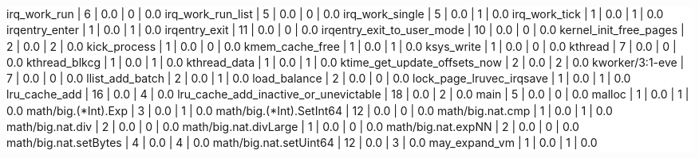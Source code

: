 irq_work_run                                                                          |      6 |   0.0 |     0 |   0.0
irq_work_run_list                                                                     |      5 |   0.0 |     0 |   0.0
irq_work_single                                                                       |      5 |   0.0 |     1 |   0.0
irq_work_tick                                                                         |      1 |   0.0 |     1 |   0.0
irqentry_enter                                                                        |      1 |   0.0 |     1 |   0.0
irqentry_exit                                                                         |     11 |   0.0 |     0 |   0.0
irqentry_exit_to_user_mode                                                            |     10 |   0.0 |     0 |   0.0
kernel_init_free_pages                                                                |      2 |   0.0 |     2 |   0.0
kick_process                                                                          |      1 |   0.0 |     0 |   0.0
kmem_cache_free                                                                       |      1 |   0.0 |     1 |   0.0
ksys_write                                                                            |      1 |   0.0 |     0 |   0.0
kthread                                                                               |      7 |   0.0 |     0 |   0.0
kthread_blkcg                                                                         |      1 |   0.0 |     1 |   0.0
kthread_data                                                                          |      1 |   0.0 |     1 |   0.0
ktime_get_update_offsets_now                                                          |      2 |   0.0 |     2 |   0.0
kworker/3:1-eve                                                                       |      7 |   0.0 |     0 |   0.0
llist_add_batch                                                                       |      2 |   0.0 |     1 |   0.0
load_balance                                                                          |      2 |   0.0 |     0 |   0.0
lock_page_lruvec_irqsave                                                              |      1 |   0.0 |     1 |   0.0
lru_cache_add                                                                         |     16 |   0.0 |     4 |   0.0
lru_cache_add_inactive_or_unevictable                                                 |     18 |   0.0 |     2 |   0.0
main                                                                                  |      5 |   0.0 |     0 |   0.0
malloc                                                                                |      1 |   0.0 |     1 |   0.0
math/big.(*Int).Exp                                                                   |      3 |   0.0 |     1 |   0.0
math/big.(*Int).SetInt64                                                              |     12 |   0.0 |     0 |   0.0
math/big.nat.cmp                                                                      |      1 |   0.0 |     1 |   0.0
math/big.nat.div                                                                      |      2 |   0.0 |     0 |   0.0
math/big.nat.divLarge                                                                 |      1 |   0.0 |     0 |   0.0
math/big.nat.expNN                                                                    |      2 |   0.0 |     0 |   0.0
math/big.nat.setBytes                                                                 |      4 |   0.0 |     4 |   0.0
math/big.nat.setUint64                                                                |     12 |   0.0 |     3 |   0.0
may_expand_vm                                                                         |      1 |   0.0 |     1 |   0.0